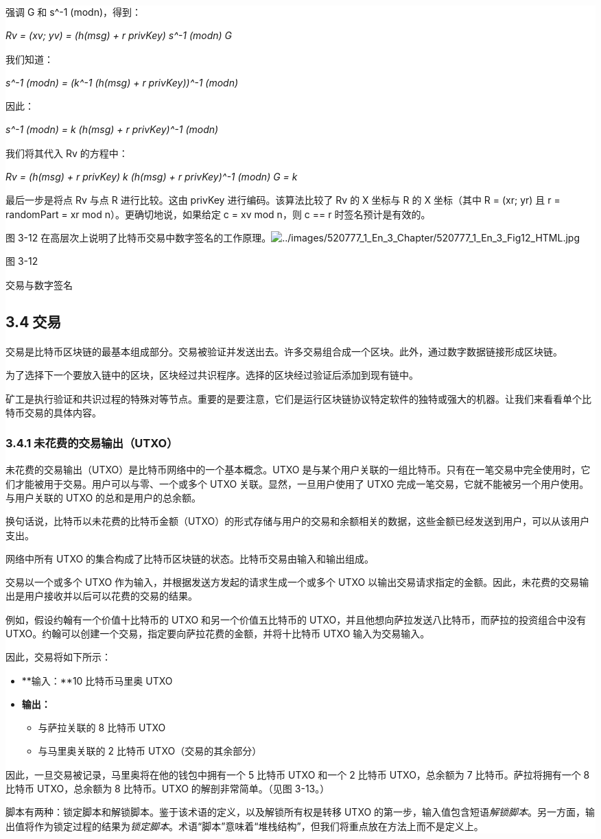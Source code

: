 强调 G 和 s^-1 (modn)，得到：

*Rv = (xv; yv) = (h(msg) + r privKey) s^-1 (modn) G*

我们知道：

*s^-1 (modn) = (k^-1 (h(msg) + r privKey))^-1 (modn)*

因此：

*s^-1 (modn) = k (h(msg) + r privKey)^-1 (modn)*

我们将其代入 Rv 的方程中：

*Rv = (h(msg) + r privKey) k (h(msg) + r privKey)^-1 (modn) G = k*

最后一步是将点 Rv 与点 R 进行比较。这由 privKey 进行编码。该算法比较了 Rv 的 X 坐标与 R 的 X 坐标（其中 R = (xr; yr) 且 r = randomPart = xr mod n）。更确切地说，如果给定 c = xv mod n，则 c == r 时签名预计是有效的。

图 3-12 在高层次上说明了比特币交易中数字签名的工作原理。![../images/520777_1_En_3_Chapter/520777_1_En_3_Fig12_HTML.jpg](img/520777_1_En_3_Fig12_HTML.jpg)

图 3-12

交易与数字签名

## 3.4 交易

交易是比特币区块链的最基本组成部分。交易被验证并发送出去。许多交易组合成一个区块。此外，通过数字数据链接形成区块链。

为了选择下一个要放入链中的区块，区块经过共识程序。选择的区块经过验证后添加到现有链中。

矿工是执行验证和共识过程的特殊对等节点。重要的是要注意，它们是运行区块链协议特定软件的独特或强大的机器。让我们来看看单个比特币交易的具体内容。

### 3.4.1 未花费的交易输出（UTXO）

未花费的交易输出（UTXO）是比特币网络中的一个基本概念。UTXO 是与某个用户关联的一组比特币。只有在一笔交易中完全使用时，它们才能被用于交易。用户可以与零、一个或多个 UTXO 关联。显然，一旦用户使用了 UTXO 完成一笔交易，它就不能被另一个用户使用。与用户关联的 UTXO 的总和是用户的总余额。

换句话说，比特币以未花费的比特币金额（UTXO）的形式存储与用户的交易和余额相关的数据，这些金额已经发送到用户，可以从该用户支出。

网络中所有 UTXO 的集合构成了比特币区块链的状态。比特币交易由输入和输出组成。

交易以一个或多个 UTXO 作为输入，并根据发送方发起的请求生成一个或多个 UTXO 以输出交易请求指定的金额。因此，未花费的交易输出是用户接收并以后可以花费的交易的结果。

例如，假设约翰有一个价值十比特币的 UTXO 和另一个价值五比特币的 UTXO，并且他想向萨拉发送八比特币，而萨拉的投资组合中没有 UTXO。约翰可以创建一个交易，指定要向萨拉花费的金额，并将十比特币 UTXO 输入为交易输入。

因此，交易将如下所示：

+   **输入：**10 比特币马里奥 UTXO

+   **输出：**

    +   与萨拉关联的 8 比特币 UTXO

    +   与马里奥关联的 2 比特币 UTXO（交易的其余部分）

因此，一旦交易被记录，马里奥将在他的钱包中拥有一个 5 比特币 UTXO 和一个 2 比特币 UTXO，总余额为 7 比特币。萨拉将拥有一个 8 比特币 UTXO，总余额为 8 比特币。UTXO 的解剖非常简单。（见图 3-13。）

脚本有两种：锁定脚本和解锁脚本。鉴于该术语的定义，以及解锁所有权是转移 UTXO 的第一步，输入值包含短语*解锁脚本*。另一方面，输出值将作为锁定过程的结果为*锁定脚本*。术语“脚本”意味着“堆栈结构”，但我们将重点放在方法上而不是定义上。

